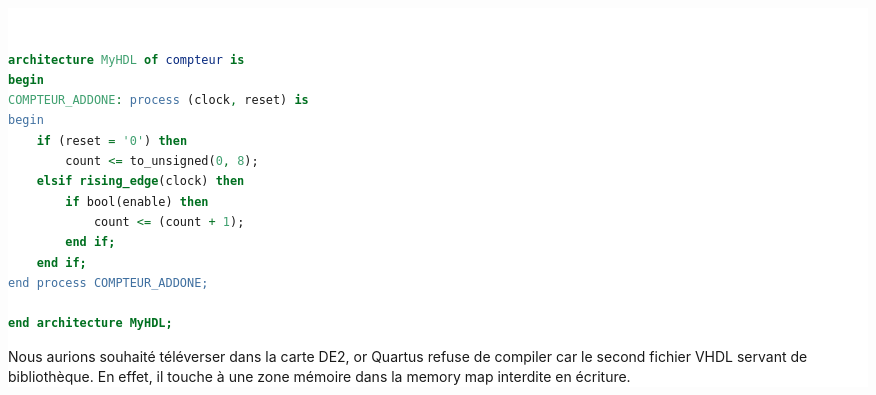 ```vhdl


architecture MyHDL of compteur is
begin
COMPTEUR_ADDONE: process (clock, reset) is
begin
    if (reset = '0') then
        count <= to_unsigned(0, 8);
    elsif rising_edge(clock) then
        if bool(enable) then
            count <= (count + 1);
        end if;
    end if;
end process COMPTEUR_ADDONE;

end architecture MyHDL;
```



Nous aurions souhaité téléverser dans la carte DE2, or Quartus refuse de compiler car le second fichier VHDL servant de bibliothèque. En effet, il touche à une zone mémoire dans la memory map interdite en  écriture.